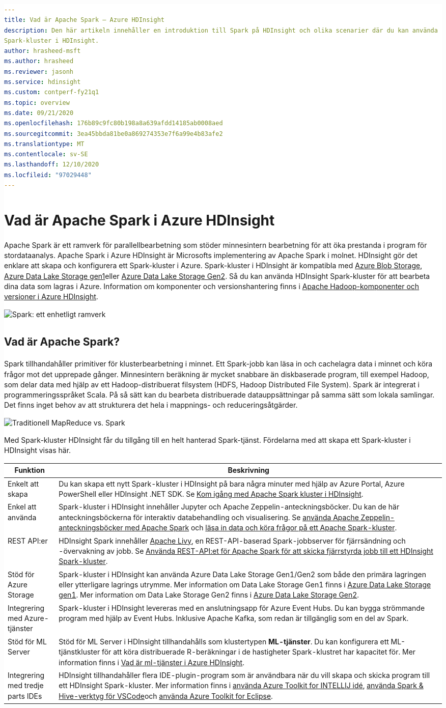 ```yaml
---
title: Vad är Apache Spark – Azure HDInsight
description: Den här artikeln innehåller en introduktion till Spark på HDInsight och olika scenarier där du kan använda Spark-kluster i HDInsight.
author: hrasheed-msft
ms.author: hrasheed
ms.reviewer: jasonh
ms.service: hdinsight
ms.custom: contperf-fy21q1
ms.topic: overview
ms.date: 09/21/2020
ms.openlocfilehash: 176b89c9fc80b198a8a639afdd14185ab0008aed
ms.sourcegitcommit: 3ea45bbda81be0a869274353e7f6a99e4b83afe2
ms.translationtype: MT
ms.contentlocale: sv-SE
ms.lasthandoff: 12/10/2020
ms.locfileid: "97029448"
---
```

# <a name="what-is-apache-spark-in-azure-hdinsight"></a>Vad är Apache Spark i Azure HDInsight

Apache Spark är ett ramverk för parallellbearbetning som stöder minnesintern bearbetning för att öka prestanda i program för stordataanalys. Apache Spark i Azure HDInsight är Microsofts implementering av Apache Spark i molnet. HDInsight gör det enklare att skapa och konfigurera ett Spark-kluster i Azure. Spark-kluster i HDInsight är kompatibla med [Azure Blob Storage](../../storage/common/storage-introduction.md), [Azure Data Lake Storage gen1](../../data-lake-store/data-lake-store-overview.md)eller [Azure Data Lake Storage Gen2](../../storage/blobs/data-lake-storage-introduction.md). Så du kan använda HDInsight Spark-kluster för att bearbeta dina data som lagras i Azure. Information om komponenter och versionshantering finns i [Apache Hadoop-komponenter och versioner i Azure HDInsight](../hdinsight-component-versioning.md).

![Spark: ett enhetligt ramverk](./media/apache-spark-overview/hdinsight-spark-overview.png)

## <a name="what-is-apache-spark"></a>Vad är Apache Spark?

Spark tillhandahåller primitiver för klusterbearbetning i minnet. Ett Spark-jobb kan läsa in och cachelagra data i minnet och köra frågor mot det upprepade gånger. Minnesintern beräkning är mycket snabbare än diskbaserade program, till exempel Hadoop, som delar data med hjälp av ett Hadoop-distribuerat filsystem (HDFS, Hadoop Distributed File System). Spark är integrerat i programmeringsspråket Scala. På så sätt kan du bearbeta distribuerade datauppsättningar på samma sätt som lokala samlingar. Det finns inget behov av att strukturera det hela i mappnings- och reduceringsåtgärder.

![Traditionell MapReduce vs. Spark](./media/apache-spark-overview/map-reduce-vs-spark1.png)

Med Spark-kluster HDInsight får du tillgång till en helt hanterad Spark-tjänst. Fördelarna med att skapa ett Spark-kluster i HDInsight visas här.

| Funktion | Beskrivning |
| --- | --- |
| Enkelt att skapa |Du kan skapa ett nytt Spark-kluster i HDInsight på bara några minuter med hjälp av Azure Portal, Azure PowerShell eller HDInsight .NET SDK. Se [Kom igång med Apache Spark kluster i HDInsight](apache-spark-jupyter-spark-sql-use-portal.md). |
| Enkel att använda |Spark-kluster i HDInsight innehåller Jupyter och Apache Zeppelin-anteckningsböcker. Du kan de här anteckningsböckerna för interaktiv databehandling och visualisering. Se [använda Apache Zeppelin-anteckningsböcker med Apache Spark](apache-spark-zeppelin-notebook.md) och [läsa in data och köra frågor på ett Apache Spark-kluster](apache-spark-load-data-run-query.md).|
| REST API:er |HDInsight Spark innehåller [Apache Livy](https://github.com/cloudera/hue/tree/master/apps/spark/java#welcome-to-livy-the-rest-spark-server), en REST-API-baserad Spark-jobbserver för fjärrsändning och -övervakning av jobb. Se [Använda REST-API:et för Apache Spark för att skicka fjärrstyrda jobb till ett HDInsight Spark-kluster](apache-spark-livy-rest-interface.md).|
| Stöd för Azure Storage | Spark-kluster i HDInsight kan använda Azure Data Lake Storage Gen1/Gen2 som både den primära lagringen eller ytterligare lagrings utrymme. Mer information om Data Lake Storage Gen1 finns i [Azure Data Lake Storage gen1](../../data-lake-store/data-lake-store-overview.md). Mer information om Data Lake Storage Gen2 finns i [Azure Data Lake Storage Gen2](../../storage/blobs/data-lake-storage-introduction.md).|
| Integrering med Azure-tjänster |Spark-kluster i HDInsight levereras med en anslutningsapp för Azure Event Hubs. Du kan bygga strömmande program med hjälp av Event Hubs. Inklusive Apache Kafka, som redan är tillgänglig som en del av Spark. |
| Stöd för ML Server | Stöd för ML Server i HDInsight tillhandahålls som klustertypen **ML-tjänster**. Du kan konfigurera ett ML-tjänstkluster för att köra distribuerade R-beräkningar i de hastigheter Spark-klustret har kapacitet för. Mer information finns i [Vad är ml-tjänster i Azure HDInsight](../r-server/r-server-overview.md). |
| Integrering med tredje parts IDEs | HDInsight tillhandahåller flera IDE-plugin-program som är användbara när du vill skapa och skicka program till ett HDInsight Spark-kluster. Mer information finns i [använda Azure Toolkit for INTELLIJ idé](apache-spark-intellij-tool-plugin.md), [använda Spark & Hive-verktyg för VSCode](../hdinsight-for-vscode.md)och [använda Azure Toolkit for Eclipse](apache-spark-eclipse-tool-plugin.md).|